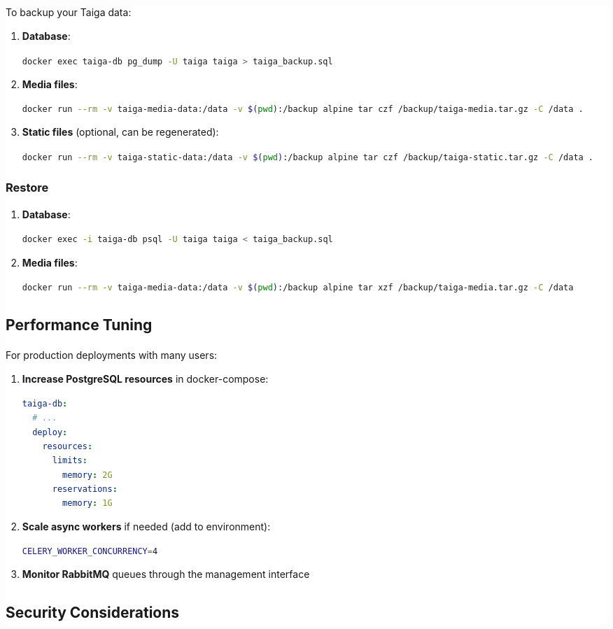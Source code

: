 To backup your Taiga data:

1. **Database**: 
   ```bash
   docker exec taiga-db pg_dump -U taiga taiga > taiga_backup.sql
   ```

2. **Media files**: 
   ```bash
   docker run --rm -v taiga-media-data:/data -v $(pwd):/backup alpine tar czf /backup/taiga-media.tar.gz -C /data .
   ```

3. **Static files** (optional, can be regenerated):
   ```bash
   docker run --rm -v taiga-static-data:/data -v $(pwd):/backup alpine tar czf /backup/taiga-static.tar.gz -C /data .
   ```

### Restore

1. **Database**:
   ```bash
   docker exec -i taiga-db psql -U taiga taiga < taiga_backup.sql
   ```

2. **Media files**:
   ```bash
   docker run --rm -v taiga-media-data:/data -v $(pwd):/backup alpine tar xzf /backup/taiga-media.tar.gz -C /data
   ```

## Performance Tuning

For production deployments with many users:

1. **Increase PostgreSQL resources** in docker-compose:
   ```yaml
   taiga-db:
     # ...
     deploy:
       resources:
         limits:
           memory: 2G
         reservations:
           memory: 1G
   ```

2. **Scale async workers** if needed (add to environment):
   ```bash
   CELERY_WORKER_CONCURRENCY=4
   ```

3. **Monitor RabbitMQ** queues through the management interface

## Security Considerations
